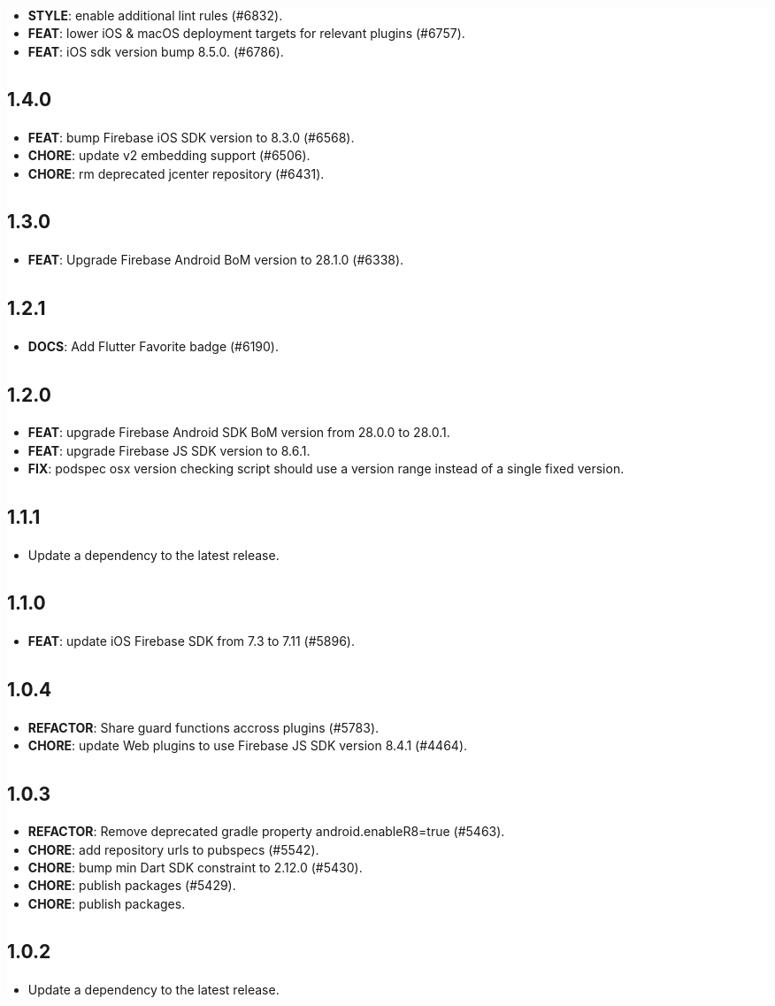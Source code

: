  - **STYLE**: enable additional lint rules (#6832).
 - **FEAT**: lower iOS & macOS deployment targets for relevant plugins (#6757).
 - **FEAT**: iOS sdk version bump 8.5.0. (#6786).

## 1.4.0

 - **FEAT**: bump Firebase iOS SDK version to 8.3.0 (#6568).
 - **CHORE**: update v2 embedding support (#6506).
 - **CHORE**: rm deprecated jcenter repository (#6431).

## 1.3.0

 - **FEAT**: Upgrade Firebase Android BoM version to 28.1.0 (#6338).

## 1.2.1

 - **DOCS**: Add Flutter Favorite badge (#6190).

## 1.2.0

 - **FEAT**: upgrade Firebase Android SDK BoM version from 28.0.0 to 28.0.1.
 - **FEAT**: upgrade Firebase JS SDK version to 8.6.1.
 - **FIX**: podspec osx version checking script should use a version range instead of a single fixed version.

## 1.1.1

 - Update a dependency to the latest release.

## 1.1.0

 - **FEAT**: update iOS Firebase SDK from 7.3 to 7.11 (#5896).

## 1.0.4

 - **REFACTOR**: Share guard functions accross plugins (#5783).
 - **CHORE**: update Web plugins to use Firebase JS SDK version 8.4.1 (#4464).

## 1.0.3

 - **REFACTOR**: Remove deprecated gradle property android.enableR8=true (#5463).
 - **CHORE**: add repository urls to pubspecs (#5542).
 - **CHORE**: bump min Dart SDK constraint to 2.12.0 (#5430).
 - **CHORE**: publish packages (#5429).
 - **CHORE**: publish packages.

## 1.0.2

 - Update a dependency to the latest release.
